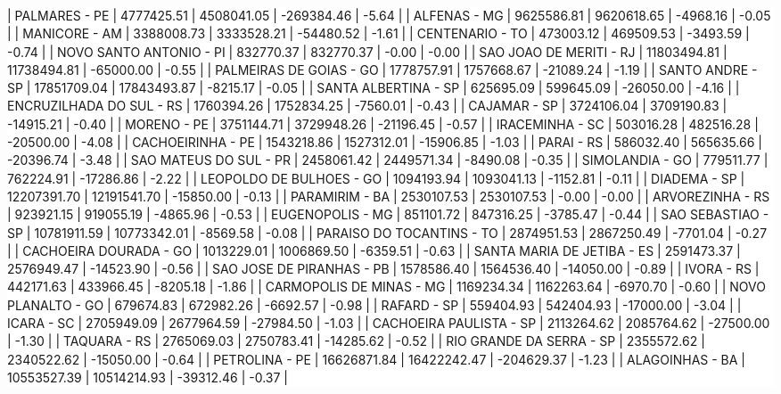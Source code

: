 | PALMARES - PE | 4777425.51 | 4508041.05 | -269384.46 | -5.64 |
| ALFENAS - MG | 9625586.81 | 9620618.65 | -4968.16 | -0.05 |
| MANICORE - AM | 3388008.73 | 3333528.21 | -54480.52 | -1.61 |
| CENTENARIO - TO | 473003.12 | 469509.53 | -3493.59 | -0.74 |
| NOVO SANTO ANTONIO - PI | 832770.37 | 832770.37 | -0.00 | -0.00 |
| SAO JOAO DE MERITI - RJ | 11803494.81 | 11738494.81 | -65000.00 | -0.55 |
| PALMEIRAS DE GOIAS - GO | 1778757.91 | 1757668.67 | -21089.24 | -1.19 |
| SANTO ANDRE - SP | 17851709.04 | 17843493.87 | -8215.17 | -0.05 |
| SANTA ALBERTINA - SP | 625695.09 | 599645.09 | -26050.00 | -4.16 |
| ENCRUZILHADA DO SUL - RS | 1760394.26 | 1752834.25 | -7560.01 | -0.43 |
| CAJAMAR - SP | 3724106.04 | 3709190.83 | -14915.21 | -0.40 |
| MORENO - PE | 3751144.71 | 3729948.26 | -21196.45 | -0.57 |
| IRACEMINHA - SC | 503016.28 | 482516.28 | -20500.00 | -4.08 |
| CACHOEIRINHA - PE | 1543218.86 | 1527312.01 | -15906.85 | -1.03 |
| PARAI - RS | 586032.40 | 565635.66 | -20396.74 | -3.48 |
| SAO MATEUS DO SUL - PR | 2458061.42 | 2449571.34 | -8490.08 | -0.35 |
| SIMOLANDIA - GO | 779511.77 | 762224.91 | -17286.86 | -2.22 |
| LEOPOLDO DE BULHOES - GO | 1094193.94 | 1093041.13 | -1152.81 | -0.11 |
| DIADEMA - SP | 12207391.70 | 12191541.70 | -15850.00 | -0.13 |
| PARAMIRIM - BA | 2530107.53 | 2530107.53 | -0.00 | -0.00 |
| ARVOREZINHA - RS | 923921.15 | 919055.19 | -4865.96 | -0.53 |
| EUGENOPOLIS - MG | 851101.72 | 847316.25 | -3785.47 | -0.44 |
| SAO SEBASTIAO - SP | 10781911.59 | 10773342.01 | -8569.58 | -0.08 |
| PARAISO DO TOCANTINS - TO | 2874951.53 | 2867250.49 | -7701.04 | -0.27 |
| CACHOEIRA DOURADA - GO | 1013229.01 | 1006869.50 | -6359.51 | -0.63 |
| SANTA MARIA DE JETIBA - ES | 2591473.37 | 2576949.47 | -14523.90 | -0.56 |
| SAO JOSE DE PIRANHAS - PB | 1578586.40 | 1564536.40 | -14050.00 | -0.89 |
| IVORA - RS | 442171.63 | 433966.45 | -8205.18 | -1.86 |
| CARMOPOLIS DE MINAS - MG | 1169234.34 | 1162263.64 | -6970.70 | -0.60 |
| NOVO PLANALTO - GO | 679674.83 | 672982.26 | -6692.57 | -0.98 |
| RAFARD - SP | 559404.93 | 542404.93 | -17000.00 | -3.04 |
| ICARA - SC | 2705949.09 | 2677964.59 | -27984.50 | -1.03 |
| CACHOEIRA PAULISTA - SP | 2113264.62 | 2085764.62 | -27500.00 | -1.30 |
| TAQUARA - RS | 2765069.03 | 2750783.41 | -14285.62 | -0.52 |
| RIO GRANDE DA SERRA - SP | 2355572.62 | 2340522.62 | -15050.00 | -0.64 |
| PETROLINA - PE | 16626871.84 | 16422242.47 | -204629.37 | -1.23 |
| ALAGOINHAS - BA | 10553527.39 | 10514214.93 | -39312.46 | -0.37 |